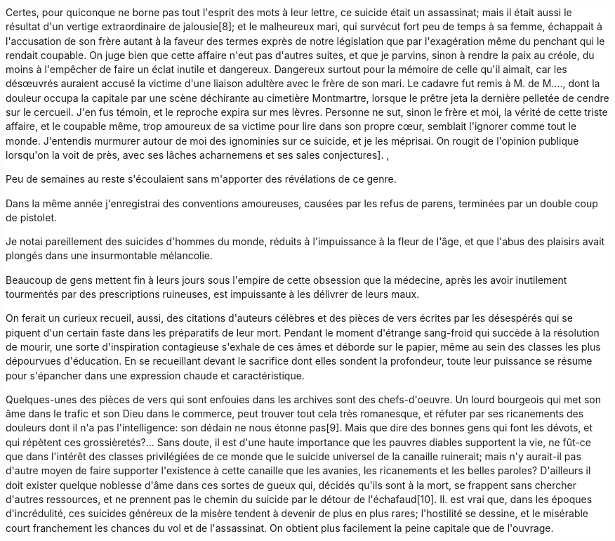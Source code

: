  

Certes, pour quiconque ne borne pas tout l'esprit des mots à leur lettre, ce suicide était un assassinat; mais il était aussi le résultat d'un vertige extraordinaire de jalousie[8]; et le malheureux mari, qui survécut fort peu de temps à sa femme, échappait à l'accusation de son frère autant à la faveur des termes exprès de notre législation que par l'exagération même du penchant qui le rendait coupable. On juge bien que cette affaire n'eut pas d'autres suites, et que je parvins, sinon à rendre la paix au créole, du moins à l'empêcher de faire un éclat inutile et dangereux. Dangereux surtout pour la mémoire de celle qu'il aimait, car les désœuvrés auraient accusé la victime d'une liaison adultère avec le frère de son mari. Le cadavre fut remis à M. de M...., dont la douleur occupa la capitale par une scène déchirante au cimetière Montmartre, lorsque le prêtre jeta la dernière pelletée de cendre sur le cercueil. J'en fus témoin, et le reproche expira sur mes lèvres. Personne ne sut, sinon le frère et moi, la vérité de cette triste affaire, et le coupable même, trop amoureux de sa victime pour lire dans son propre cœur, semblait l'ignorer comme tout le monde. J'entendis murmurer autour de moi des ignominies sur ce suicide, et je les méprisai. On rougit de l'opinion publique lorsqu'on la voit de près, avec ses lâches acharnemens et ses sales conjectures]. ,

Peu de semaines au reste s'écoulaient sans m'apporter des révélations de ce genre.

 

Dans la même année j'enregistrai des conventions amoureuses, causées par les refus de parens, terminées par un double coup de pistolet.

 

Je notai pareillement des suicides d'hommes du monde, réduits à l'impuissance à la fleur de l'âge, et que l'abus des plaisirs avait plongés dans une insurmontable mélancolie.

 

Beaucoup de gens mettent fin à leurs jours sous l'empire de cette obsession que la médecine, après les avoir inutilement tourmentés par des prescrip­tions ruineuses, est impuissante à les délivrer de leurs maux.

 

On ferait un curieux recueil, aussi, des citations d'auteurs célèbres et des pièces de vers écrites par les désespérés qui se piquent d'un certain faste dans les préparatifs de leur mort. Pendant le moment d'étrange sang-froid qui succède à la résolution de mourir, une sorte d'inspiration contagieuse s'exhale de ces âmes et déborde sur le papier, même au sein des classes les plus dépourvues d'éducation. En se recueillant devant le sacrifice dont elles sondent la profondeur, toute leur puissance se résume pour s'épancher dans une expression chaude et caractéristique.

 

Quelques-unes des pièces de vers qui sont enfouies dans les archives sont des chefs-d'oeuvre. Un lourd bourgeois qui met son âme dans le trafic et son Dieu dans le commerce, peut trouver tout cela très roma­nesque, et réfuter par ses ricanements des douleurs dont il n'a pas l'intelligence: son dédain ne nous étonne pas[9]. Mais que dire des bonnes gens qui font les dévots, et qui répètent ces grossièretés?... Sans doute, il est d'une haute importance que les pauvres diables supportent la vie, ne fût-ce que dans l'intérêt des classes privilégiées de ce monde que le suicide universel de la canaille ruinerait; mais n'y aurait-il pas d'autre moyen de faire supporter l'existence à cette canaille que les avanies, les ricanements et les belles paroles? D'ailleurs il doit exister quelque noblesse d'âme dans ces sortes de gueux qui, décidés qu'ils sont à la mort, se frappent sans chercher d'autres ressources, et ne prennent pas le chemin du suicide par le détour de l'échafaud[10]. Il. est vrai que, dans les époques d'incrédulité, ces suicides généreux de la misère tendent à devenir de plus en plus rares; l'hostilité se dessine, et le misérable court franchement les chances du vol et de l'assassinat. On obtient plus facilement la peine capitale que de l'ou­vrage.
